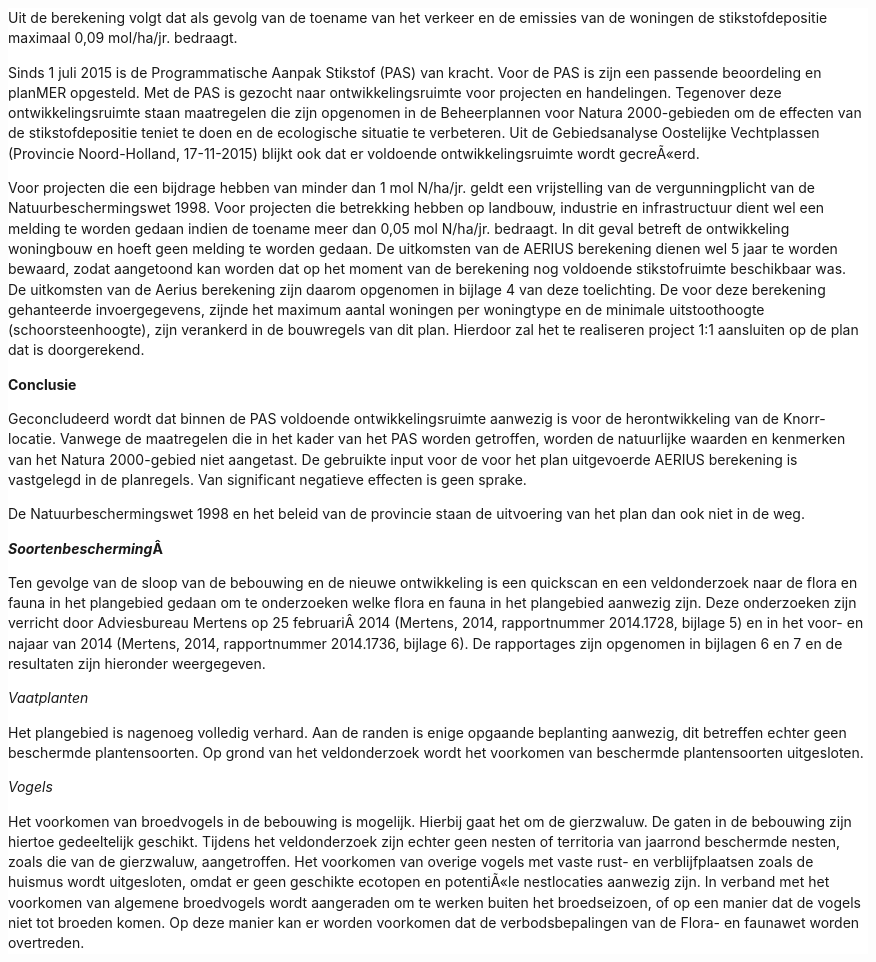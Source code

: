 Uit de berekening volgt dat als gevolg van de toename van het verkeer en de emissies van de woningen de stikstofdepositie maximaal 0,09 mol/ha/jr. bedraagt.

Sinds 1 juli 2015 is de Programmatische Aanpak Stikstof (PAS) van kracht. Voor de PAS is zijn een passende beoordeling en planMER opgesteld. Met de PAS is gezocht naar ontwikkelingsruimte voor projecten en handelingen. Tegenover deze ontwikkelingsruimte staan maatregelen die zijn opgenomen in de Beheerplannen voor Natura 2000\-gebieden om de effecten van de stikstofdepositie teniet te doen en de ecologische situatie te verbeteren. Uit de Gebiedsanalyse Oostelijke Vechtplassen (Provincie Noord\-Holland, 17\-11\-2015\) blijkt ook dat er voldoende ontwikkelingsruimte wordt gecreÃ«erd.

Voor projecten die een bijdrage hebben van minder dan 1 mol N/ha/jr. geldt een vrijstelling van de vergunningplicht van de Natuurbeschermingswet 1998\. Voor projecten die betrekking hebben op landbouw, industrie en infrastructuur dient wel een melding te worden gedaan indien de toename meer dan 0,05 mol N/ha/jr. bedraagt. In dit geval betreft de ontwikkeling woningbouw en hoeft geen melding te worden gedaan. De uitkomsten van de AERIUS berekening dienen wel 5 jaar te worden bewaard, zodat aangetoond kan worden dat op het moment van de berekening nog voldoende stikstofruimte beschikbaar was. De uitkomsten van de Aerius berekening zijn daarom opgenomen in bijlage 4 van deze toelichting. De voor deze berekening gehanteerde invoergegevens, zijnde het maximum aantal woningen per woningtype en de minimale uitstoothoogte (schoorsteenhoogte), zijn verankerd in de bouwregels van dit plan. Hierdoor zal het te realiseren project 1:1 aansluiten op de plan dat is doorgerekend.

**Conclusie**

Geconcludeerd wordt dat binnen de PAS voldoende ontwikkelingsruimte aanwezig is voor de herontwikkeling van de Knorr\-locatie. Vanwege de maatregelen die in het kader van het PAS worden getroffen, worden de natuurlijke waarden en kenmerken van het Natura 2000\-gebied niet aangetast. De gebruikte input voor de voor het plan uitgevoerde AERIUS berekening is vastgelegd in de planregels. Van significant negatieve effecten is geen sprake.

De Natuurbeschermingswet 1998 en het beleid van de provincie staan de uitvoering van het plan dan ook niet in de weg.

***Soortenbescherming*Â**

Ten gevolge van de sloop van de bebouwing en de nieuwe ontwikkeling is een quickscan en een veldonderzoek naar de flora en fauna in het plangebied gedaan om te onderzoeken welke flora en fauna in het plangebied aanwezig zijn. Deze onderzoeken zijn verricht door Adviesbureau Mertens op 25 februariÂ 2014 (Mertens, 2014, rapportnummer 2014\.1728, bijlage 5) en in het voor\- en najaar van 2014 (Mertens, 2014, rapportnummer 2014\.1736, bijlage 6). De rapportages zijn opgenomen in bijlagen 6 en 7 en de resultaten zijn hieronder weergegeven.

*Vaatplanten*

Het plangebied is nagenoeg volledig verhard. Aan de randen is enige opgaande beplanting aanwezig, dit betreffen echter geen beschermde plantensoorten. Op grond van het veldonderzoek wordt het voorkomen van beschermde plantensoorten uitgesloten.

*Vogels*

Het voorkomen van broedvogels in de bebouwing is mogelijk. Hierbij gaat het om de gierzwaluw. De gaten in de bebouwing zijn hiertoe gedeeltelijk geschikt. Tijdens het veldonderzoek zijn echter geen nesten of territoria van jaarrond beschermde nesten, zoals die van de gierzwaluw, aangetroffen. Het voorkomen van overige vogels met vaste rust\- en verblijfplaatsen zoals de huismus wordt uitgesloten, omdat er geen geschikte ecotopen en potentiÃ«le nestlocaties aanwezig zijn. In verband met het voorkomen van algemene broedvogels wordt aangeraden om te werken buiten het broedseizoen, of op een manier dat de vogels niet tot broeden komen. Op deze manier kan er worden voorkomen dat de verbodsbepalingen van de Flora\- en faunawet worden overtreden.
